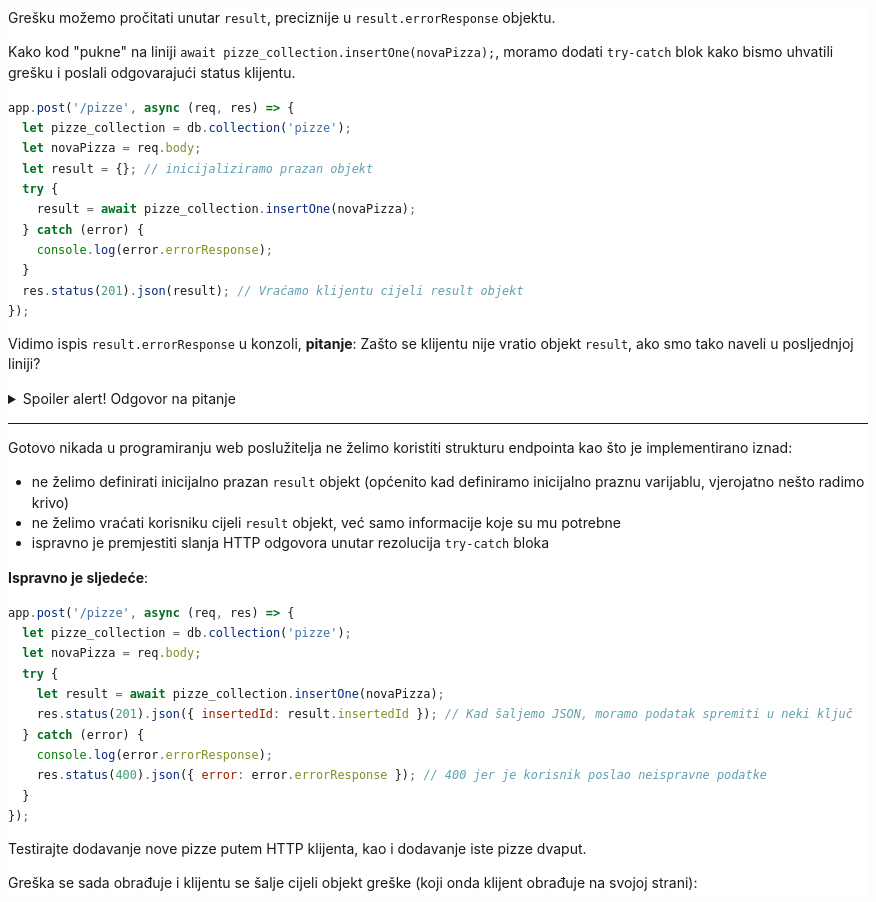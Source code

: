 Grešku možemo pročitati unutar `result`, preciznije u `result.errorResponse` objektu.

Kako kod "pukne" na liniji `await pizze_collection.insertOne(novaPizza);`, moramo dodati `try-catch` blok kako bismo uhvatili grešku i poslali odgovarajući status klijentu.

```js
app.post('/pizze', async (req, res) => {
  let pizze_collection = db.collection('pizze');
  let novaPizza = req.body;
  let result = {}; // inicijaliziramo prazan objekt
  try {
    result = await pizze_collection.insertOne(novaPizza);
  } catch (error) {
    console.log(error.errorResponse);
  }
  res.status(201).json(result); // Vraćamo klijentu cijeli result objekt
});
```

Vidimo ispis `result.errorResponse` u konzoli, **pitanje**: Zašto se klijentu nije vratio objekt `result`, ako smo tako naveli u posljednjoj liniji?

<details><summary>Spoiler alert! Odgovor na pitanje</summary></details>

---

Gotovo nikada u programiranju web poslužitelja ne želimo koristiti strukturu endpointa kao što je implementirano iznad:

- ne želimo definirati inicijalno prazan `result` objekt (općenito kad definiramo inicijalno praznu varijablu, vjerojatno nešto radimo krivo)
- ne želimo vraćati korisniku cijeli `result` objekt, već samo informacije koje su mu potrebne
- ispravno je premjestiti slanja HTTP odgovora unutar rezolucija `try-catch` bloka

**Ispravno je sljedeće**:

```js
app.post('/pizze', async (req, res) => {
  let pizze_collection = db.collection('pizze');
  let novaPizza = req.body;
  try {
    let result = await pizze_collection.insertOne(novaPizza);
    res.status(201).json({ insertedId: result.insertedId }); // Kad šaljemo JSON, moramo podatak spremiti u neki ključ
  } catch (error) {
    console.log(error.errorResponse);
    res.status(400).json({ error: error.errorResponse }); // 400 jer je korisnik poslao neispravne podatke
  }
});
```

Testirajte dodavanje nove pizze putem HTTP klijenta, kao i dodavanje iste pizze dvaput.

Greška se sada obrađuje i klijentu se šalje cijeli objekt greške (koji onda klijent obrađuje na svojoj strani):
